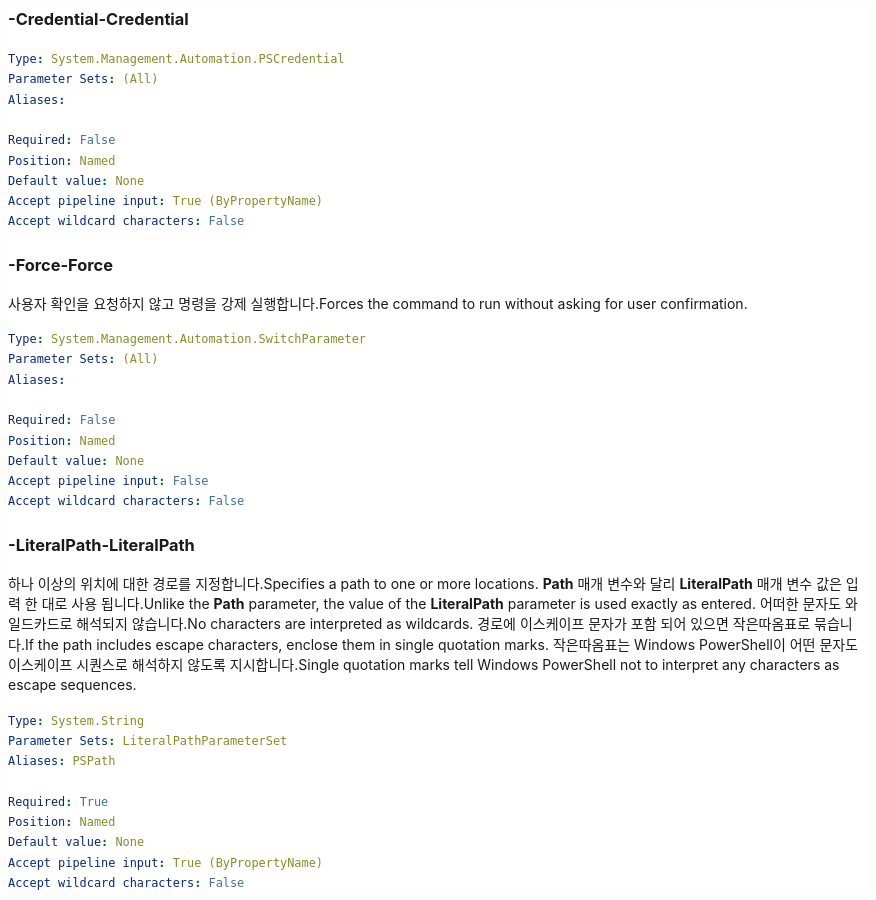 ### <span data-ttu-id="5c440-122">-Credential</span><span class="sxs-lookup"><span data-stu-id="5c440-122">-Credential</span></span>

```yaml
Type: System.Management.Automation.PSCredential
Parameter Sets: (All)
Aliases:

Required: False
Position: Named
Default value: None
Accept pipeline input: True (ByPropertyName)
Accept wildcard characters: False
```

### <span data-ttu-id="5c440-123">-Force</span><span class="sxs-lookup"><span data-stu-id="5c440-123">-Force</span></span>

<span data-ttu-id="5c440-124">사용자 확인을 요청하지 않고 명령을 강제 실행합니다.</span><span class="sxs-lookup"><span data-stu-id="5c440-124">Forces the command to run without asking for user confirmation.</span></span>

```yaml
Type: System.Management.Automation.SwitchParameter
Parameter Sets: (All)
Aliases:

Required: False
Position: Named
Default value: None
Accept pipeline input: False
Accept wildcard characters: False
```

### <span data-ttu-id="5c440-125">-LiteralPath</span><span class="sxs-lookup"><span data-stu-id="5c440-125">-LiteralPath</span></span>

<span data-ttu-id="5c440-126">하나 이상의 위치에 대한 경로를 지정합니다.</span><span class="sxs-lookup"><span data-stu-id="5c440-126">Specifies a path to one or more locations.</span></span> <span data-ttu-id="5c440-127">**Path** 매개 변수와 달리 **LiteralPath** 매개 변수 값은 입력 한 대로 사용 됩니다.</span><span class="sxs-lookup"><span data-stu-id="5c440-127">Unlike the **Path** parameter, the value of the **LiteralPath** parameter is used exactly as entered.</span></span> <span data-ttu-id="5c440-128">어떠한 문자도 와일드카드로 해석되지 않습니다.</span><span class="sxs-lookup"><span data-stu-id="5c440-128">No characters are interpreted as wildcards.</span></span> <span data-ttu-id="5c440-129">경로에 이스케이프 문자가 포함 되어 있으면 작은따옴표로 묶습니다.</span><span class="sxs-lookup"><span data-stu-id="5c440-129">If the path includes escape characters, enclose them in single quotation marks.</span></span> <span data-ttu-id="5c440-130">작은따옴표는 Windows PowerShell이 어떤 문자도 이스케이프 시퀀스로 해석하지 않도록 지시합니다.</span><span class="sxs-lookup"><span data-stu-id="5c440-130">Single quotation marks tell Windows PowerShell not to interpret any characters as escape sequences.</span></span>

```yaml
Type: System.String
Parameter Sets: LiteralPathParameterSet
Aliases: PSPath

Required: True
Position: Named
Default value: None
Accept pipeline input: True (ByPropertyName)
Accept wildcard characters: False
```
